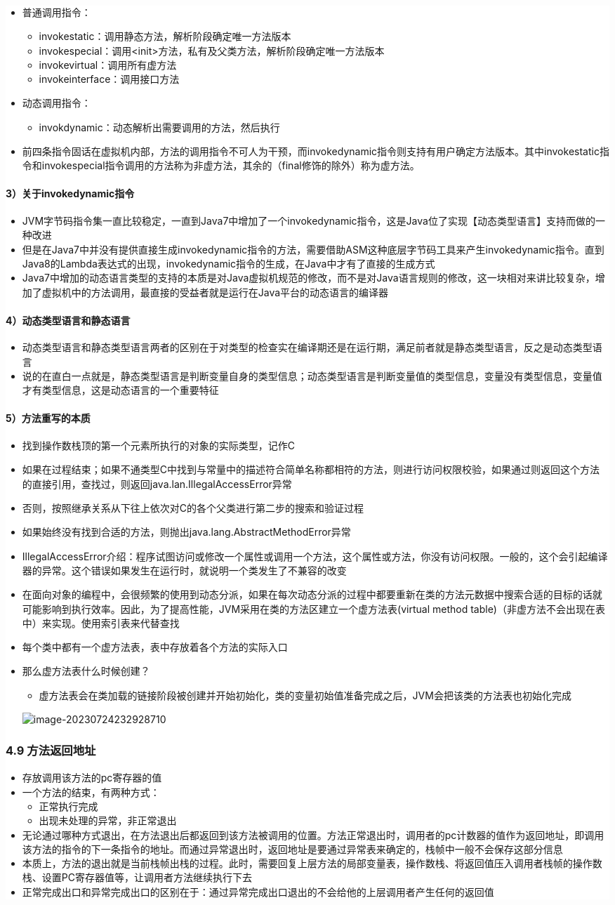 * 普通调用指令：
  * invokestatic：调用静态方法，解析阶段确定唯一方法版本
  * invokespecial：调用\<init\>方法，私有及父类方法，解析阶段确定唯一方法版本
  * invokevirtual：调用所有虚方法
  * invokeinterface：调用接口方法
* 动态调用指令：
  * invokdynamic：动态解析出需要调用的方法，然后执行

* 前四条指令固话在虚拟机内部，方法的调用指令不可人为干预，而invokedynamic指令则支持有用户确定方法版本。其中invokestatic指令和invokespecial指令调用的方法称为非虚方法，其余的（final修饰的除外）称为虚方法。

#### 3）关于invokedynamic指令

* JVM字节码指令集一直比较稳定，一直到Java7中增加了一个invokedynamic指令，这是Java位了实现【动态类型语言】支持而做的一种改进
* 但是在Java7中并没有提供直接生成invokedynamic指令的方法，需要借助ASM这种底层字节码工具来产生invokedynamic指令。直到Java8的Lambda表达式的出现，invokedynamic指令的生成，在Java中才有了直接的生成方式
* Java7中增加的动态语言类型的支持的本质是对Java虚拟机规范的修改，而不是对Java语言规则的修改，这一块相对来讲比较复杂，增加了虚拟机中的方法调用，最直接的受益者就是运行在Java平台的动态语言的编译器

#### 4）动态类型语言和静态语言

* 动态类型语言和静态类型语言两者的区别在于对类型的检查实在编译期还是在运行期，满足前者就是静态类型语言，反之是动态类型语言
* 说的在直白一点就是，静态类型语言是判断变量自身的类型信息；动态类型语言是判断变量值的类型信息，变量没有类型信息，变量值才有类型信息，这是动态语言的一个重要特征

#### 5）方法重写的本质

* 找到操作数栈顶的第一个元素所执行的对象的实际类型，记作C

* 如果在过程结束；如果不通类型C中找到与常量中的描述符合简单名称都相符的方法，则进行访问权限校验，如果通过则返回这个方法的直接引用，查找过，则返回java.lan.IllegalAccessError异常

* 否则，按照继承关系从下往上依次对C的各个父类进行第二步的搜索和验证过程

* 如果始终没有找到合适的方法，则抛出java.lang.AbstractMethodError异常

* IllegalAccessError介绍：程序试图访问或修改一个属性或调用一个方法，这个属性或方法，你没有访问权限。一般的，这个会引起编译器的异常。这个错误如果发生在运行时，就说明一个类发生了不兼容的改变

* 在面向对象的编程中，会很频繁的使用到动态分派，如果在每次动态分派的过程中都要重新在类的方法元数据中搜索合适的目标的话就可能影响到执行效率。因此，为了提高性能，JVM采用在类的方法区建立一个虚方法表(virtual method table)（非虚方法不会出现在表中）来实现。使用索引表来代替查找

* 每个类中都有一个虚方法表，表中存放着各个方法的实际入口

* 那么虚方法表什么时候创建？

  * 虚方法表会在类加载的链接阶段被创建并开始初始化，类的变量初始值准备完成之后，JVM会把该类的方法表也初始化完成 

  ![image-20230724232928710](https://smcjava.oss-cn-hangzhou.aliyuncs.com/java/202307242329953.png)

### 4.9 方法返回地址

* 存放调用该方法的pc寄存器的值
* 一个方法的结束，有两种方式：
  * 正常执行完成
  * 出现未处理的异常，非正常退出
* 无论通过哪种方式退出，在方法退出后都返回到该方法被调用的位置。方法正常退出时，调用者的pc计数器的值作为返回地址，即调用该方法的指令的下一条指令的地址。而通过异常退出时，返回地址是要通过异常表来确定的，栈帧中一般不会保存这部分信息
* 本质上，方法的退出就是当前栈帧出栈的过程。此时，需要回复上层方法的局部变量表，操作数栈、将返回值压入调用者栈帧的操作数栈、设置PC寄存器值等，让调用者方法继续执行下去
* 正常完成出口和异常完成出口的区别在于：通过异常完成出口退出的不会给他的上层调用者产生任何的返回值 
